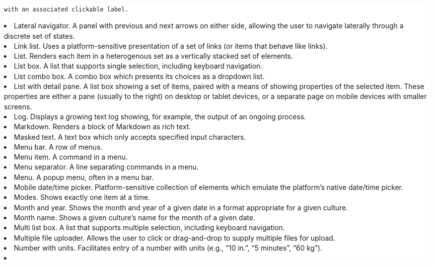     with an associated clickable label.
  </li>
  <li>
    Lateral navigator. A panel with previous and next arrows on either side,
    allowing the user to navigate laterally through a discrete set of states.
  </li>
  <li>
    Link list. Uses a platform-sensitive presentation of a set of links (or
    items that behave like links).
  </li>
  <li>
    List. Renders each item in a heterogenous set as a vertically stacked set of
    elements.
  </li>
  <li>
    List box. A list that supports single selection, including keyboard
    navigation.
  </li>
  <li>
    List combo box. A combo box which presents its choices as a dropdown list.
  </li>
  <li>
    List with detail pane. A list box showing a set of items, paired with a
    means of showing properties of the selected item. These properties are
    either a pane (usually to the right) on desktop or tablet devices, or a
    separate page on mobile devices with smaller screens.
  </li>
  <li>
    Log. Displays a growing text log showing, for example, the output of an
    ongoing process.
  </li>
  <li>Markdown. Renders a block of Markdown as rich text.</li>
  <li>
    Masked text. A text box which only accepts specified input characters.
  </li>
  <li>Menu bar. A row of menus.</li>
  <li>Menu item. A command in a menu.</li>
  <li>Menu separator. A line separating commands in a menu.</li>
  <li>Menu. A popup menu, often in a menu bar.</li>
  <li>
    Mobile date/time picker. Platform-sensitive collection of elements which
    emulate the platform’s native date/time picker.
  </li>
  <li>Modes. Shows exactly one item at a time.</li>
  <li>
    Month and year. Shows the month and year of a given date in a format
    appropriate for a given culture.
  </li>
  <li>
    Month name. Shows a given culture’s name for the month of a given date.
  </li>
  <li>
    Multi list box. A list that supports multiple selection, including keyboard
    navigation.
  </li>
  <li>
    Multiple file uploader. Allows the user to click or drag-and-drop to supply
    multiple files for upload.
  </li>
  <li>
    Number with units. Facilitates entry of a number with units (e.g., “10 in.”,
    “5 minutes”, “60 kg”).
  </li>
  <li>